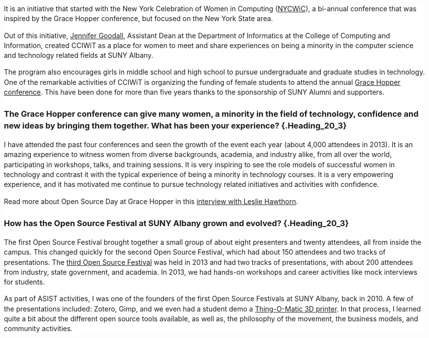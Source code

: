 It is an initiative that started with the New York Celebration of Women
in Computing ([NYCWiC](http://nycwic.acm.org/Site/)), a bi-annual
conference that was inspired by the Grace Hopper conference, but focused
on the New York State area.

Out of this initiative, [Jennifer
Goodall](http://www.albany.edu/cci/deansoffice.php), Assistant Dean at
the Department of Informatics at the College of Computing and
Information, created CCIWiT as a place for women to meet and share
experiences on being a minority in the computer science and technology
related fields at SUNY Albany.

The program also encourages girls in middle school and high school to
pursue undergraduate and graduate studies in technology. One of the
remarkable activities of CCIWiT is organizing the funding of female
students to attend the annual [Grace Hopper
conference](http://www.gracehopper.org/). This have been done for more
than five years thanks to the sponsorship of SUNY Alumni and supporters.

### The Grace Hopper conference can give many women, a minority in the field of technology, confidence and new ideas by bringing them together. What has been your experience? {.Heading_20_3}

I have attended the past four conferences and seen the growth of the
event each year (about 4,000 attendees in 2013). It is an amazing
experience to witness women from diverse backgrounds, academia, and
industry alike, from all over the world, participating in workshops,
talks, and training sessions. It is very inspiring to see the role
models of successful women in technology and contrast it with the
typical experience of being a minority in technology courses. It is a
very empowering experience, and it has motivated me continue to pursue
technology related initiatives and activities with confidence.

Read more about Open Source Day at Grace Hopper in this [interview with
Leslie
Hawthorn](http://opensource.com/life/12/12/women-computing-interview-leslie-hawthorn-grace-hopper-conference).

### How has the Open Source Festival at SUNY Albany grown and evolved? {.Heading_20_3}

The first Open Source Festival brought together a small group of about
eight presenters and twenty attendees, all from inside the campus. This
changed quickly for the second Open Source Festival, which had about 150
attendees and two tracks of presentations. The [third Open Source
Festival](http://www.kitware.com/blog/home/post/456) was held in 2013
and had two tracks of presentations, with about 200 attendees from
industry, state government, and academia. In 2013, we had hands-on
workshops and career activities like mock interviews for students.

As part of ASIST activities, I was one of the founders of the first Open
Source Festivals at SUNY Albany, back in 2010. A few of the
presentations included: Zotero, Gimp, and we even had a student demo a
[Thing-O-Matic 3D
printer](http://en.wikipedia.org/wiki/MakerBot_Industries#Thing-O-Matic).
In that process, I learned quite a bit about the different open source
tools available, as well as, the philosophy of the movement, the
business models, and community activities.
